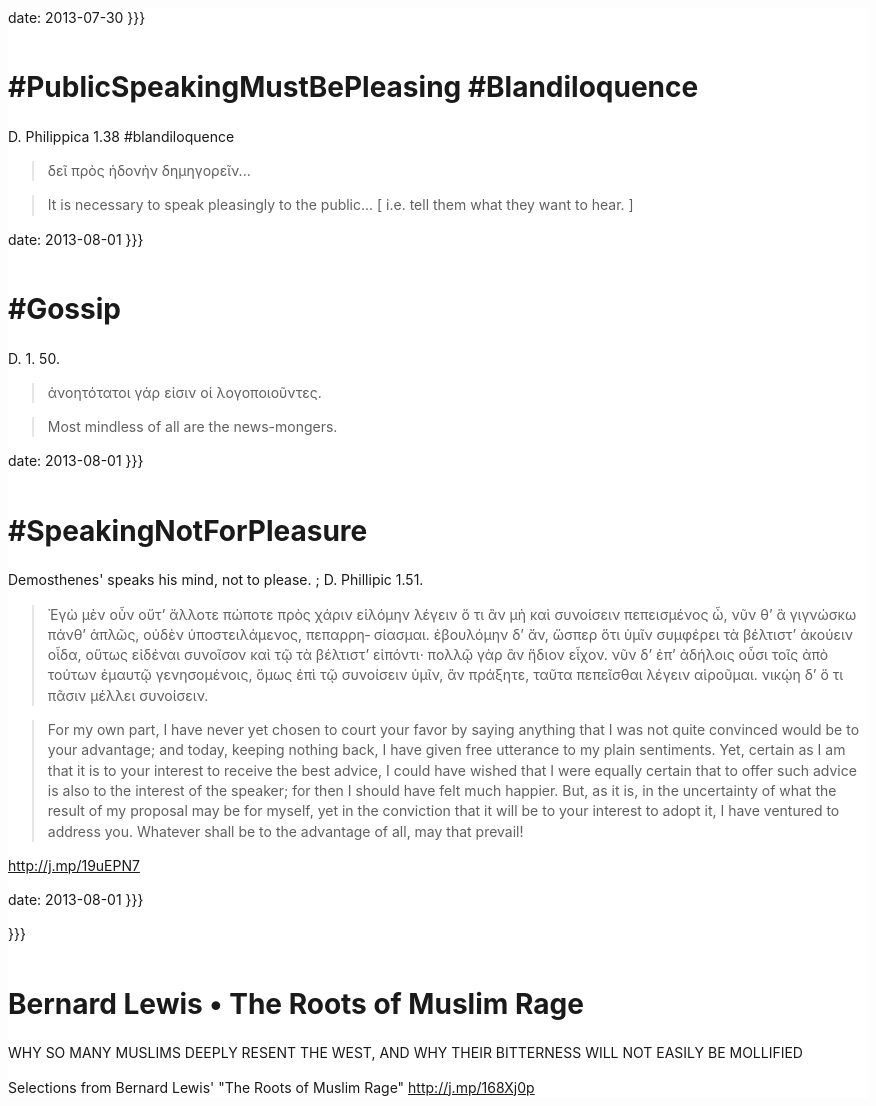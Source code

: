 date: 2013-07-30
}}}
# #PublicSpeakingMustBePleasing #Blandiloquence
D. Philippica 1.38 #blandiloquence

> δεῖ πρὸς ἡδονὴν δημηγορεῖν...

> It is necessary to speak pleasingly to the public... [ i.e. tell them what they want to hear. ]


date: 2013-08-01
}}}
# #Gossip
D. 1. 50.

> ἀνοητότατοι γάρ εἰσιν οἱ λογοποιοῦντες.

> Most mindless of all are the news-mongers.


date: 2013-08-01
}}}
# #SpeakingNotForPleasure
Demosthenes' speaks his mind, not to please. ;  D. Phillipic 1.51.

>  Ἐγὼ μὲν οὖν οὔτ’ ἄλλοτε πώποτε πρὸς χάριν εἱλόμην λέγειν ὅ τι ἂν μὴ καὶ συνοίσειν πεπεισμένος ὦ, νῦν θ’ ἃ γιγνώσκω πάνθ’ ἁπλῶς, οὐδὲν ὑποστειλάμενος, πεπαρρη‑ σίασμαι. ἐβουλόμην δ’ ἄν, ὥσπερ ὅτι ὑμῖν συμφέρει τὰ βέλτιστ’ ἀκούειν οἶδα, οὕτως εἰδέναι συνοῖσον καὶ τῷ τὰ βέλτιστ’ εἰπόντι· πολλῷ γὰρ ἂν ἥδιον εἶχον. νῦν δ’ ἐπ’ ἀδήλοις οὖσι τοῖς ἀπὸ τούτων ἐμαυτῷ γενησομένοις, ὅμως ἐπὶ τῷ συνοίσειν ὑμῖν, ἂν πράξητε, ταῦτα πεπεῖσθαι λέγειν αἱροῦμαι. νικῴη δ’ ὅ τι πᾶσιν μέλλει συνοίσειν.

> For my own part, I have never yet chosen to court your favor by saying anything that I was not quite convinced would be to your advantage; and today, keeping nothing back, I have given free utterance to my plain sentiments. Yet, certain as I am that it is to your interest to receive the best advice, I could have wished that I were equally certain that to offer such advice is also to the interest of the speaker; for then I should have felt much happier. But, as it is, in the uncertainty of what the result of my proposal may be for myself, yet in the conviction that it will be to your interest to adopt it, I have ventured to address you. Whatever shall be to the advantage of all, may that prevail!

http://j.mp/19uEPN7


date: 2013-08-01
}}}

}}}
# Bernard Lewis • The Roots of Muslim Rage
WHY SO MANY MUSLIMS DEEPLY RESENT THE WEST, AND WHY THEIR BITTERNESS WILL NOT EASILY BE MOLLIFIED


Selections from Bernard Lewis' "The Roots of Muslim Rage" http://j.mp/168Xj0p
